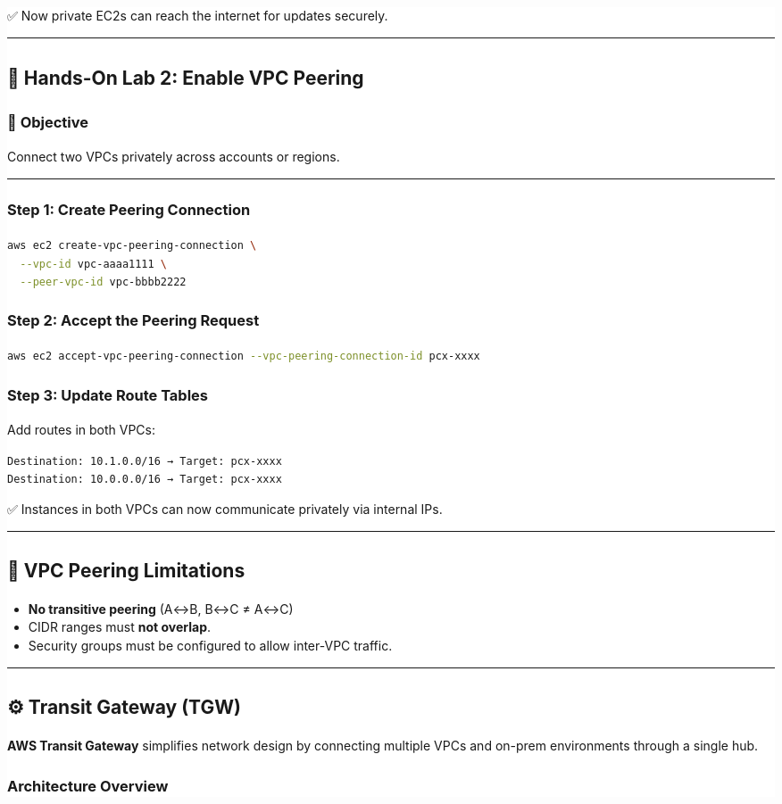 ✅ Now private EC2s can reach the internet for updates securely.

---

## 🧪 Hands-On Lab 2: Enable VPC Peering

### 🧰 **Objective**

Connect two VPCs privately across accounts or regions.

---

### **Step 1: Create Peering Connection**

```bash
aws ec2 create-vpc-peering-connection \
  --vpc-id vpc-aaaa1111 \
  --peer-vpc-id vpc-bbbb2222
```

### **Step 2: Accept the Peering Request**

```bash
aws ec2 accept-vpc-peering-connection --vpc-peering-connection-id pcx-xxxx
```

### **Step 3: Update Route Tables**

Add routes in both VPCs:

```
Destination: 10.1.0.0/16 → Target: pcx-xxxx
Destination: 10.0.0.0/16 → Target: pcx-xxxx
```

✅ Instances in both VPCs can now communicate privately via internal IPs.

---

## 🧠 VPC Peering Limitations

* **No transitive peering** (A↔B, B↔C ≠ A↔C)
* CIDR ranges must **not overlap**.
* Security groups must be configured to allow inter-VPC traffic.

---

## ⚙️ Transit Gateway (TGW)

**AWS Transit Gateway** simplifies network design by connecting multiple VPCs and on-prem environments through a single hub.

### **Architecture Overview**
